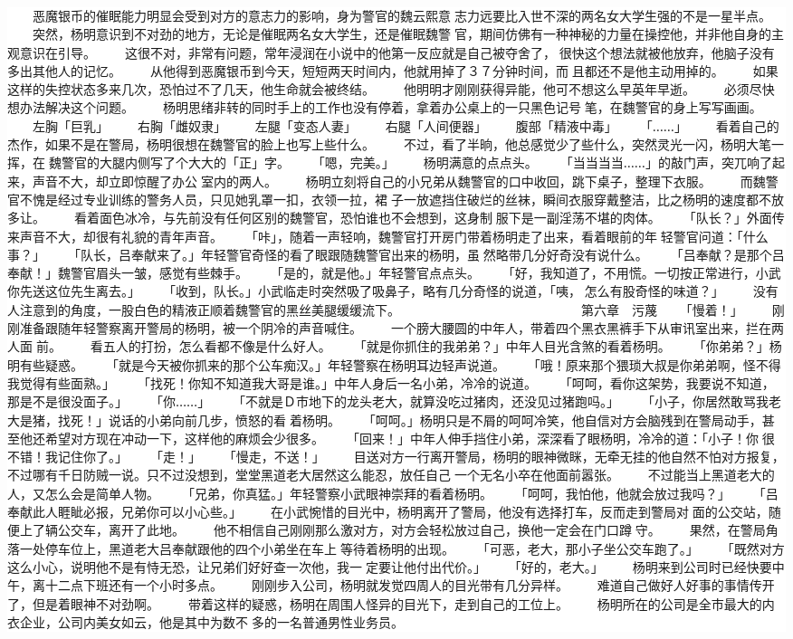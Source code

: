  　　恶魔银币的催眠能力明显会受到对方的意志力的影响，身为警官的魏云熙意 志力远要比入世不深的两名女大学生强的不是一星半点。
 　　突然，杨明意识到不对劲的地方，无论是催眠两名女大学生，还是催眠魏警 官，期间仿佛有一种神秘的力量在操控他，并非他自身的主观意识在引导。
 　　这很不对，非常有问题，常年浸润在小说中的他第一反应就是自己被夺舍了， 很快这个想法就被他放弃，他脑子没有多出其他人的记忆。
 　　从他得到恶魔银币到今天，短短两天时间内，他就用掉了３７分钟时间，而 且都还不是他主动用掉的。
 　　如果这样的失控状态多来几次，恐怕过不了几天，他生命就会被终结。
 　　他明明才刚刚获得异能，他可不想这么早英年早逝。
 　　必须尽快想办法解决这个问题。
 　　杨明思绪非转的同时手上的工作也没有停着，拿着办公桌上的一只黑色记号 笔，在魏警官的身上写写画画。
 　　左胸「巨乳」
 　　右胸「雌奴隶」
 　　左腿「变态人妻」
 　　右腿「人间便器」
 　　腹部「精液中毒」
 　　「……」
 　　看着自己的杰作，如果不是在警局，杨明很想在魏警官的脸上也写上些什么。
 　　不过，看了半晌，他总感觉少了些什么，突然灵光一闪，杨明大笔一挥，在 魏警官的大腿内侧写了个大大的「正」字。
 　　「嗯，完美。」
 　　杨明满意的点点头。
 　　「当当当当……」的敲门声，突兀响了起来，声音不大，却立即惊醒了办公 室内的两人。
 　　杨明立刻将自己的小兄弟从魏警官的口中收回，跳下桌子，整理下衣服。
 　　而魏警官不愧是经过专业训练的警务人员，只见她乳罩一扣，衣领一拉，裙 子一放遮挡住破烂的丝袜，瞬间衣服穿戴整洁，比之杨明的速度都不放多让。
 　　看着面色冰冷，与先前没有任何区别的魏警官，恐怕谁也不会想到，这身制 服下是一副淫荡不堪的肉体。
 　　「队长？」外面传来声音不大，却很有礼貌的青年声音。
 　　「咔」，随着一声轻响，魏警官打开房门带着杨明走了出来，看着眼前的年 轻警官问道：「什么事？」
 　　「队长，吕奉献来了。」年轻警官奇怪的看了眼跟随魏警官出来的杨明，虽 然略带几分好奇没有说什么。
 　　「吕奉献？是那个吕奉献！」魏警官眉头一皱，感觉有些棘手。
 　　「是的，就是他。」年轻警官点点头。
 　　「好，我知道了，不用慌。一切按正常进行，小武你先送这位先生离去。」
 　　「收到，队长。」小武临走时突然吸了吸鼻子，略有几分奇怪的说道，「咦， 怎么有股奇怪的味道？」
 　　没有人注意到的角度，一股白色的精液正顺着魏警官的黑丝美腿缓缓流下。
 　　　　　　　　　　　　　　第六章　污蔑
 　　「慢着！」
 　　刚刚准备跟随年轻警察离开警局的杨明，被一个阴冷的声音喊住。
 　　一个膀大腰圆的中年人，带着四个黑衣黑裤手下从审讯室出来，拦在两人面 前。
 　　看五人的打扮，怎么看都不像是什么好人。
 　　「就是你抓住的我弟弟？」中年人目光含煞的看着杨明。
 　　「你弟弟？」杨明有些疑惑。
 　　「就是今天被你抓来的那个公车痴汉。」年轻警察在杨明耳边轻声说道。
 　　「哦！原来那个猥琐大叔是你弟弟啊，怪不得我觉得有些面熟。」
 　　「找死！你知不知道我大哥是谁。」中年人身后一名小弟，冷冷的说道。
 　　「呵呵，看你这架势，我要说不知道，那是不是很没面子。」
 　　「你……」
 　　「不就是Ｄ市地下的龙头老大，就算没吃过猪肉，还没见过猪跑吗。」
 　　「小子，你居然敢骂我老大是猪，找死！」说话的小弟向前几步，愤怒的看 着杨明。
 　　「呵呵。」杨明只是不屑的呵呵冷笑，他自信对方会脑残到在警局动手，甚 至他还希望对方现在冲动一下，这样他的麻烦会少很多。
 　　「回来！」中年人伸手挡住小弟，深深看了眼杨明，冷冷的道：「小子！你 很不错！我记住你了。」
 　　「走！」
 　　「慢走，不送！」
 　　目送对方一行离开警局，杨明的眼神微眯，无牵无挂的他自然不怕对方报复， 不过哪有千日防贼一说。只不过没想到，堂堂黑道老大居然这么能忍，放任自己 一个无名小卒在他面前嚣张。
 　　不过能当上黑道老大的人，又怎么会是简单人物。
 　　「兄弟，你真猛。」年轻警察小武眼神崇拜的看着杨明。
 　　「呵呵，我怕他，他就会放过我吗？」
 　　「吕奉献此人睚眦必报，兄弟你可以小心些。」
 　　在小武惋惜的目光中，杨明离开了警局，他没有选择打车，反而走到警局对 面的公交站，随便上了辆公交车，离开了此地。
 　　他不相信自己刚刚那么激对方，对方会轻松放过自己，换他一定会在门口蹲 守。
 　　果然，在警局角落一处停车位上，黑道老大吕奉献跟他的四个小弟坐在车上 等待着杨明的出现。
 　　「可恶，老大，那小子坐公交车跑了。」
 　　「既然对方这么小心，说明他不是有恃无恐，让兄弟们好好查一次他，我一 定要让他付出代价。」
 　　「好的，老大。」
 　　杨明来到公司时已经快要中午，离十二点下班还有一个小时多点。
 　　刚刚步入公司，杨明就发觉四周人的目光带有几分异样。
 　　难道自己做好人好事的事情传开了，但是着眼神不对劲啊。
 　　带着这样的疑惑，杨明在周围人怪异的目光下，走到自己的工位上。
 　　杨明所在的公司是全市最大的内衣企业，公司内美女如云，他是其中为数不 多的一名普通男性业务员。